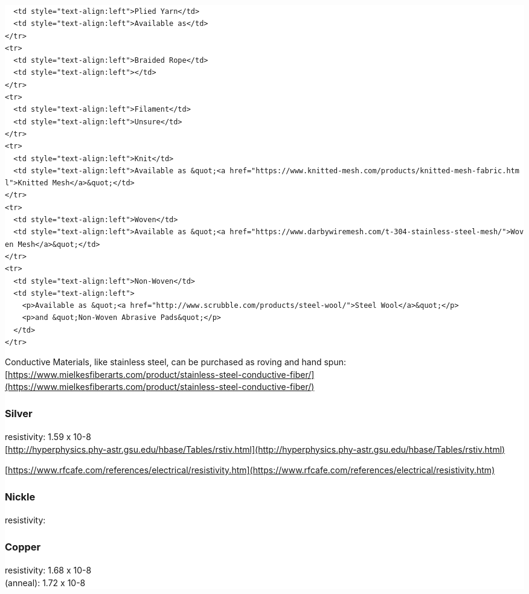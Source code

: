       <td style="text-align:left">Plied Yarn</td>
      <td style="text-align:left">Available as</td>
    </tr>
    <tr>
      <td style="text-align:left">Braided Rope</td>
      <td style="text-align:left"></td>
    </tr>
    <tr>
      <td style="text-align:left">Filament</td>
      <td style="text-align:left">Unsure</td>
    </tr>
    <tr>
      <td style="text-align:left">Knit</td>
      <td style="text-align:left">Available as &quot;<a href="https://www.knitted-mesh.com/products/knitted-mesh-fabric.html">Knitted Mesh</a>&quot;</td>
    </tr>
    <tr>
      <td style="text-align:left">Woven</td>
      <td style="text-align:left">Available as &quot;<a href="https://www.darbywiremesh.com/t-304-stainless-steel-mesh/">Woven Mesh</a>&quot;</td>
    </tr>
    <tr>
      <td style="text-align:left">Non-Woven</td>
      <td style="text-align:left">
        <p>Available as &quot;<a href="http://www.scrubble.com/products/steel-wool/">Steel Wool</a>&quot;</p>
        <p>and &quot;Non-Woven Abrasive Pads&quot;</p>
      </td>
    </tr>
  </tbody>
</table>

Conductive Materials, like stainless steel, can be purchased as roving and hand spun:  
[https://www.mielkesfiberarts.com/product/stainless-steel-conductive-fiber/](https://www.mielkesfiberarts.com/product/stainless-steel-conductive-fiber/)

### Silver 

resistivity: 1.59 x 10-8  
[http://hyperphysics.phy-astr.gsu.edu/hbase/Tables/rstiv.html](http://hyperphysics.phy-astr.gsu.edu/hbase/Tables/rstiv.html)

[https://www.rfcafe.com/references/electrical/resistivity.htm](https://www.rfcafe.com/references/electrical/resistivity.htm)

### Nickle

resistivity: 

### Copper

resistivity: 1.68 x 10-8  
\(anneal\): 1.72 x 10-8
